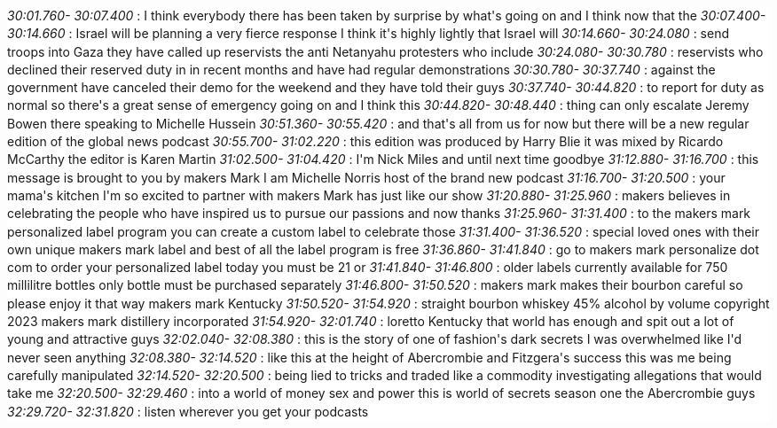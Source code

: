 *30:01.760- 30:07.400* :  I think everybody there has been taken by surprise by what's going on and I think now that the
*30:07.400- 30:14.660* :  Israel will be planning a very fierce response I think it's highly lightly that Israel will
*30:14.660- 30:24.080* :  send troops into Gaza they have called up reservists the anti Netanyahu protesters who include
*30:24.080- 30:30.780* :  reservists who declined their reserved duty in in recent months and have had regular demonstrations
*30:30.780- 30:37.740* :  against the government have canceled their demo for the weekend and they have told their guys
*30:37.740- 30:44.820* :  to report for duty as normal so there's a great sense of emergency going on and I think this
*30:44.820- 30:48.440* :  thing can only escalate Jeremy Bowen there speaking to Michelle Hussein
*30:51.360- 30:55.420* :  and that's all from us for now but there will be a new regular edition of the global news podcast
*30:55.700- 31:02.220* :  this edition was produced by Harry Blie it was mixed by Ricardo McCarthy the editor is Karen Martin
*31:02.500- 31:04.420* :  I'm Nick Miles and until next time goodbye
*31:12.880- 31:16.700* :  this message is brought to you by makers Mark I am Michelle Norris host of the brand new podcast
*31:16.700- 31:20.500* :  your mama's kitchen I'm so excited to partner with makers Mark has just like our show
*31:20.880- 31:25.960* :  makers believes in celebrating the people who have inspired us to pursue our passions and now thanks
*31:25.960- 31:31.400* :  to the makers mark personalized label program you can create a custom label to celebrate those
*31:31.400- 31:36.520* :  special loved ones with their own unique makers mark label and best of all the label program is free
*31:36.860- 31:41.840* :  go to makers mark personalize dot com to order your personalized label today you must be 21 or
*31:41.840- 31:46.800* :  older labels currently available for 750 millilitre bottles only bottle must be purchased separately
*31:46.800- 31:50.520* :  makers mark makes their bourbon careful so please enjoy it that way makers mark Kentucky
*31:50.520- 31:54.920* :  straight bourbon whiskey 45% alcohol by volume copyright 2023 makers mark distillery incorporated
*31:54.920- 32:01.740* :  loretto Kentucky that world has enough and spit out a lot of young and attractive guys
*32:02.040- 32:08.380* :  this is the story of one of fashion's dark secrets I was overwhelmed like I'd never seen anything
*32:08.380- 32:14.520* :  like this at the height of Abercrombie and Fitzgera's success this was me being carefully manipulated
*32:14.520- 32:20.500* :  being lied to tricks and traded like a commodity investigating allegations that would take me
*32:20.500- 32:29.460* :  into a world of money sex and power this is world of secrets season one the Abercrombie guys
*32:29.720- 32:31.820* :  listen wherever you get your podcasts
